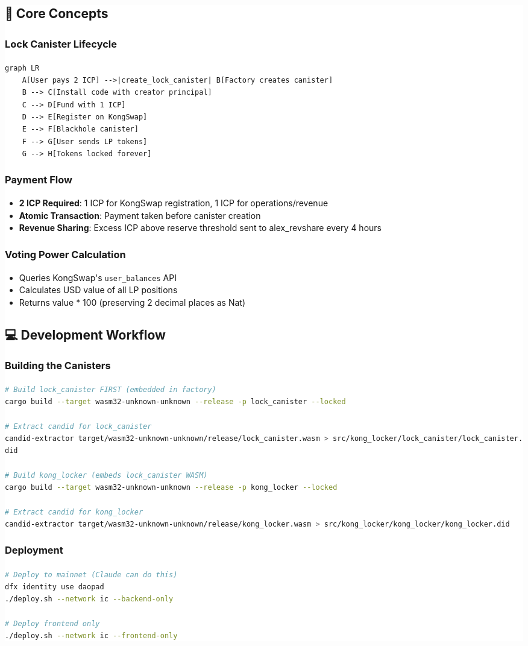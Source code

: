 ```
```

## 🔑 Core Concepts

### Lock Canister Lifecycle
```mermaid
graph LR
    A[User pays 2 ICP] -->|create_lock_canister| B[Factory creates canister]
    B --> C[Install code with creator principal]
    C --> D[Fund with 1 ICP]
    D --> E[Register on KongSwap]
    E --> F[Blackhole canister]
    F --> G[User sends LP tokens]
    G --> H[Tokens locked forever]
```

### Payment Flow
- **2 ICP Required**: 1 ICP for KongSwap registration, 1 ICP for operations/revenue
- **Atomic Transaction**: Payment taken before canister creation
- **Revenue Sharing**: Excess ICP above reserve threshold sent to alex_revshare every 4 hours

### Voting Power Calculation
- Queries KongSwap's `user_balances` API
- Calculates USD value of all LP positions
- Returns value * 100 (preserving 2 decimal places as Nat)

## 💻 Development Workflow

### Building the Canisters

```bash
# Build lock_canister FIRST (embedded in factory)
cargo build --target wasm32-unknown-unknown --release -p lock_canister --locked

# Extract candid for lock_canister
candid-extractor target/wasm32-unknown-unknown/release/lock_canister.wasm > src/kong_locker/lock_canister/lock_canister.did

# Build kong_locker (embeds lock_canister WASM)
cargo build --target wasm32-unknown-unknown --release -p kong_locker --locked

# Extract candid for kong_locker
candid-extractor target/wasm32-unknown-unknown/release/kong_locker.wasm > src/kong_locker/kong_locker/kong_locker.did
```

### Deployment

```bash
# Deploy to mainnet (Claude can do this)
dfx identity use daopad
./deploy.sh --network ic --backend-only

# Deploy frontend only
./deploy.sh --network ic --frontend-only
```
